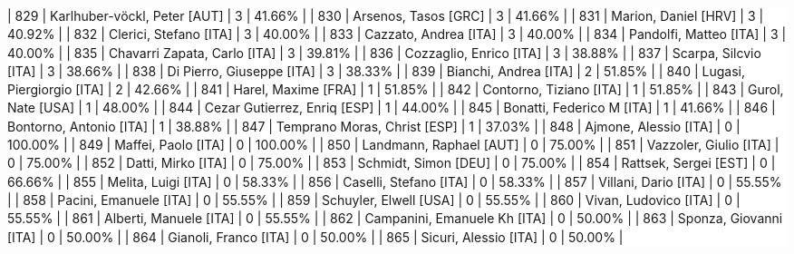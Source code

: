 |  829  | Karlhuber-vöckl, Peter [AUT] |  3 |  41.66% |
|  830  | Arsenos, Tasos [GRC] |  3 |  41.66% |
|  831  | Marion, Daniel [HRV] |  3 |  40.92% |
|  832  | Clerici, Stefano [ITA] |  3 |  40.00% |
|  833  | Cazzato, Andrea [ITA] |  3 |  40.00% |
|  834  | Pandolfi, Matteo [ITA] |  3 |  40.00% |
|  835  | Chavarri Zapata, Carlo [ITA] |  3 |  39.81% |
|  836  | Cozzaglio, Enrico [ITA] |  3 |  38.88% |
|  837  | Scarpa, Silcvio [ITA] |  3 |  38.66% |
|  838  | Di Pierro, Giuseppe [ITA] |  3 |  38.33% |
|  839  | Bianchi, Andrea [ITA] |  2 |  51.85% |
|  840  | Lugasi, Piergiorgio [ITA] |  2 |  42.66% |
|  841  | Harel, Maxime [FRA] |  1 |  51.85% |
|  842  | Contorno, Tiziano [ITA] |  1 |  51.85% |
|  843  | Gurol, Nate [USA] |  1 |  48.00% |
|  844  | Cezar Gutierrez, Enriq [ESP] |  1 |  44.00% |
|  845  | Bonatti, Federico M [ITA] |  1 |  41.66% |
|  846  | Bontorno, Antonio [ITA] |  1 |  38.88% |
|  847  | Temprano Moras, Christ [ESP] |  1 |  37.03% |
|  848  | Ajmone, Alessio [ITA] |  0 | 100.00% |
|  849  | Maffei, Paolo [ITA] |  0 | 100.00% |
|  850  | Landmann, Raphael [AUT] |  0 |  75.00% |
|  851  | Vazzoler, Giulio [ITA] |  0 |  75.00% |
|  852  | Datti, Mirko [ITA] |  0 |  75.00% |
|  853  | Schmidt, Simon [DEU] |  0 |  75.00% |
|  854  | Rattsek, Sergei [EST] |  0 |  66.66% |
|  855  | Melita, Luigi [ITA] |  0 |  58.33% |
|  856  | Caselli, Stefano [ITA] |  0 |  58.33% |
|  857  | Villani, Dario [ITA] |  0 |  55.55% |
|  858  | Pacini, Emanuele [ITA] |  0 |  55.55% |
|  859  | Schuyler, Elwell [USA] |  0 |  55.55% |
|  860  | Vivan, Ludovico [ITA] |  0 |  55.55% |
|  861  | Alberti, Manuele [ITA] |  0 |  55.55% |
|  862  | Campanini, Emanuele Kh [ITA] |  0 |  50.00% |
|  863  | Sponza, Giovanni [ITA] |  0 |  50.00% |
|  864  | Gianoli, Franco [ITA] |  0 |  50.00% |
|  865  | Sicuri, Alessio [ITA] |  0 |  50.00% |